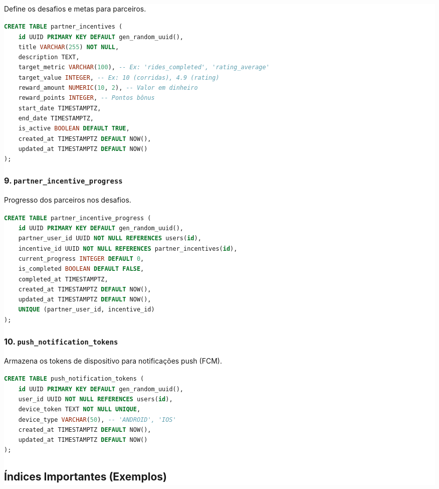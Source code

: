 Define os desafios e metas para parceiros.

```sql
CREATE TABLE partner_incentives (
    id UUID PRIMARY KEY DEFAULT gen_random_uuid(),
    title VARCHAR(255) NOT NULL,
    description TEXT,
    target_metric VARCHAR(100), -- Ex: 'rides_completed', 'rating_average'
    target_value INTEGER, -- Ex: 10 (corridas), 4.9 (rating)
    reward_amount NUMERIC(10, 2), -- Valor em dinheiro
    reward_points INTEGER, -- Pontos bônus
    start_date TIMESTAMPTZ,
    end_date TIMESTAMPTZ,
    is_active BOOLEAN DEFAULT TRUE,
    created_at TIMESTAMPTZ DEFAULT NOW(),
    updated_at TIMESTAMPTZ DEFAULT NOW()
);
```

### 9. `partner_incentive_progress`

Progresso dos parceiros nos desafios.

```sql
CREATE TABLE partner_incentive_progress (
    id UUID PRIMARY KEY DEFAULT gen_random_uuid(),
    partner_user_id UUID NOT NULL REFERENCES users(id),
    incentive_id UUID NOT NULL REFERENCES partner_incentives(id),
    current_progress INTEGER DEFAULT 0,
    is_completed BOOLEAN DEFAULT FALSE,
    completed_at TIMESTAMPTZ,
    created_at TIMESTAMPTZ DEFAULT NOW(),
    updated_at TIMESTAMPTZ DEFAULT NOW(),
    UNIQUE (partner_user_id, incentive_id)
);
```

### 10. `push_notification_tokens`

Armazena os tokens de dispositivo para notificações push (FCM).

```sql
CREATE TABLE push_notification_tokens (
    id UUID PRIMARY KEY DEFAULT gen_random_uuid(),
    user_id UUID NOT NULL REFERENCES users(id),
    device_token TEXT NOT NULL UNIQUE,
    device_type VARCHAR(50), -- 'ANDROID', 'IOS'
    created_at TIMESTAMPTZ DEFAULT NOW(),
    updated_at TIMESTAMPTZ DEFAULT NOW()
);
```

## Índices Importantes (Exemplos)
